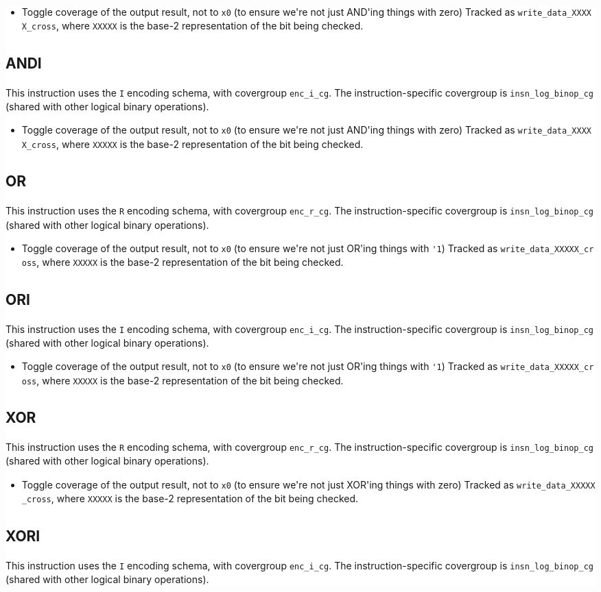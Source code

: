 - Toggle coverage of the output result, not to `x0` (to ensure we're not just AND'ing things with zero)
  Tracked as `write_data_XXXXX_cross`, where `XXXXX` is the base-2 representation of the bit being checked.

## ANDI

This instruction uses the `I` encoding schema, with covergroup `enc_i_cg`.
The instruction-specific covergroup is `insn_log_binop_cg` (shared with other logical binary operations).

- Toggle coverage of the output result, not to `x0` (to ensure we're not just AND'ing things with zero)
  Tracked as `write_data_XXXXX_cross`, where `XXXXX` is the base-2 representation of the bit being checked.

## OR

This instruction uses the `R` encoding schema, with covergroup `enc_r_cg`.
The instruction-specific covergroup is `insn_log_binop_cg` (shared with other logical binary operations).

- Toggle coverage of the output result, not to `x0` (to ensure we're not just OR'ing things with `'1`)
  Tracked as `write_data_XXXXX_cross`, where `XXXXX` is the base-2 representation of the bit being checked.

## ORI

This instruction uses the `I` encoding schema, with covergroup `enc_i_cg`.
The instruction-specific covergroup is `insn_log_binop_cg` (shared with other logical binary operations).

- Toggle coverage of the output result, not to `x0` (to ensure we're not just OR'ing things with `'1`)
  Tracked as `write_data_XXXXX_cross`, where `XXXXX` is the base-2 representation of the bit being checked.

## XOR

This instruction uses the `R` encoding schema, with covergroup `enc_r_cg`.
The instruction-specific covergroup is `insn_log_binop_cg` (shared with other logical binary operations).

- Toggle coverage of the output result, not to `x0` (to ensure we're not just XOR'ing things with zero)
  Tracked as `write_data_XXXXX_cross`, where `XXXXX` is the base-2 representation of the bit being checked.

## XORI

This instruction uses the `I` encoding schema, with covergroup `enc_i_cg`.
The instruction-specific covergroup is `insn_log_binop_cg` (shared with other logical binary operations).
